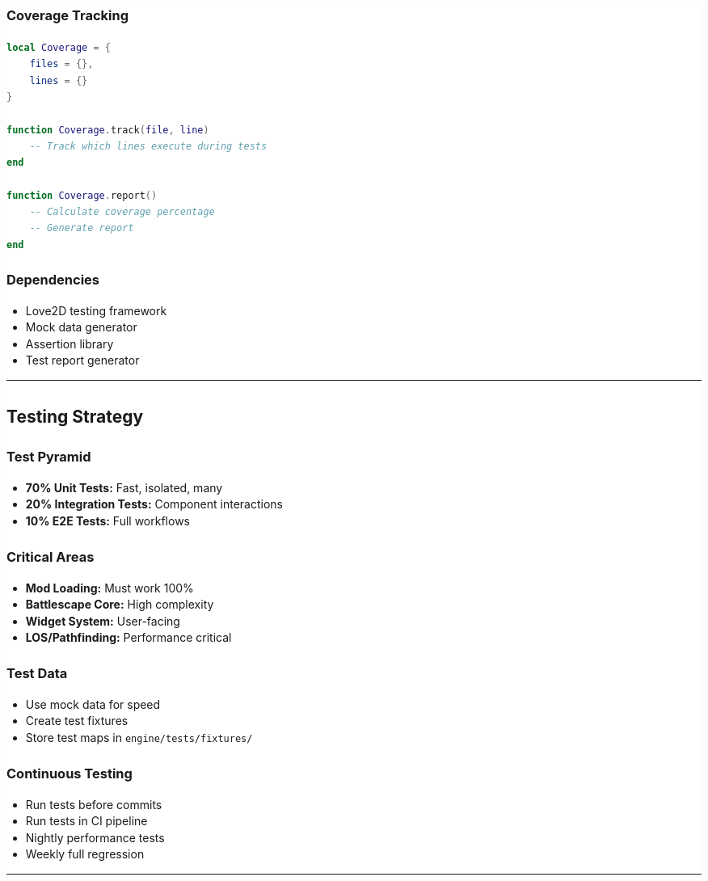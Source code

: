 ### Coverage Tracking
```lua
local Coverage = {
    files = {},
    lines = {}
}

function Coverage.track(file, line)
    -- Track which lines execute during tests
end

function Coverage.report()
    -- Calculate coverage percentage
    -- Generate report
end
```

### Dependencies
- Love2D testing framework
- Mock data generator
- Assertion library
- Test report generator

---

## Testing Strategy

### Test Pyramid
- **70% Unit Tests:** Fast, isolated, many
- **20% Integration Tests:** Component interactions
- **10% E2E Tests:** Full workflows

### Critical Areas
- **Mod Loading:** Must work 100%
- **Battlescape Core:** High complexity
- **Widget System:** User-facing
- **LOS/Pathfinding:** Performance critical

### Test Data
- Use mock data for speed
- Create test fixtures
- Store test maps in `engine/tests/fixtures/`

### Continuous Testing
- Run tests before commits
- Run tests in CI pipeline
- Nightly performance tests
- Weekly full regression

---
